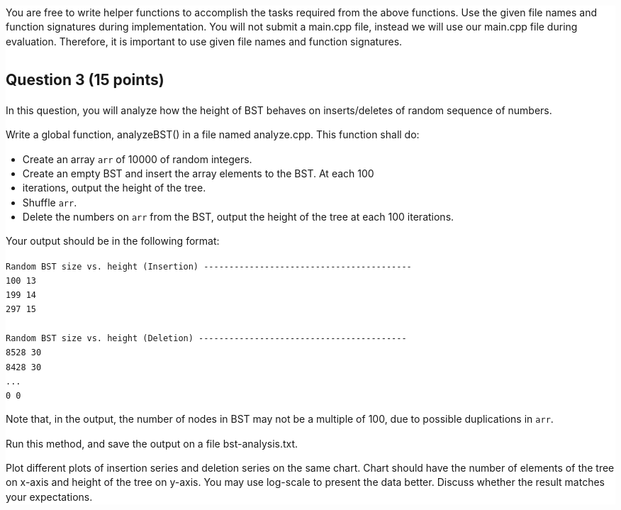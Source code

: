 You are free to write helper functions to accomplish the tasks required from the above functions. Use the given file names and function signatures during implementation. You will not submit a main.cpp file, instead we will use our main.cpp file during evaluation. Therefore, it is important to use given file names and function signatures.

## Question 3 (15 points)

In this question, you will analyze how the height of BST behaves on inserts/deletes of random sequence of numbers.

Write a global function, analyzeBST() in a file named analyze.cpp. This function shall do:

- Create an array ``arr`` of 10000 of random integers.
- Create an empty BST and insert the array elements to the BST. At each 100
- iterations, output the height of the tree.
- Shuffle ``arr``.
- Delete the numbers on ``arr`` from the BST, output the height of the tree at each 100 iterations.

Your output should be in the following format:

```txt
Random BST size vs. height (Insertion) -----------------------------------------
100 13
199 14
297 15

Random BST size vs. height (Deletion) -----------------------------------------
8528 30
8428 30
...
0 0
```

Note that, in the output, the number of nodes in BST may not be a multiple of 100, due to possible duplications in ``arr``.

Run this method, and save the output on a file bst-analysis.txt.

Plot different plots of insertion series and deletion series on the same chart. Chart should have the number of elements of the tree on x-axis and height of the tree on y-axis. You may use log-scale to present the data better. Discuss whether the result matches your expectations.
